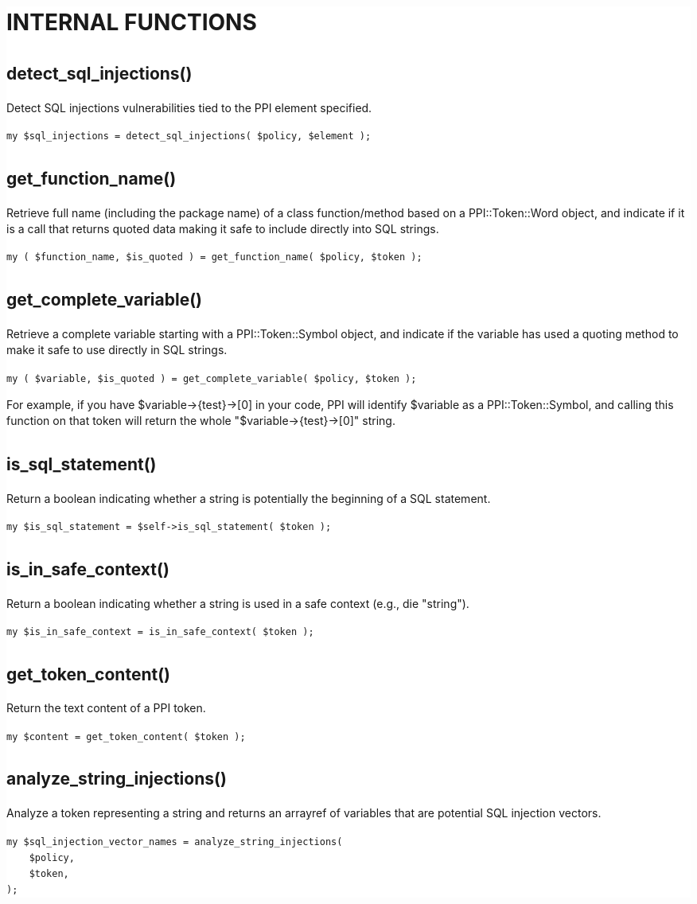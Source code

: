 # INTERNAL FUNCTIONS

## detect\_sql\_injections()

Detect SQL injections vulnerabilities tied to the PPI element specified.

    my $sql_injections = detect_sql_injections( $policy, $element );

## get\_function\_name()

Retrieve full name (including the package name) of a class function/method
based on a PPI::Token::Word object, and indicate if it is a call that returns
quoted data making it safe to include directly into SQL strings.

    my ( $function_name, $is_quoted ) = get_function_name( $policy, $token );

## get\_complete\_variable()

Retrieve a complete variable starting with a PPI::Token::Symbol object, and
indicate if the variable has used a quoting method to make it safe to use
directly in SQL strings.

    my ( $variable, $is_quoted ) = get_complete_variable( $policy, $token );

For example, if you have $variable->{test}->\[0\] in your code, PPI will identify
$variable as a PPI::Token::Symbol, and calling this function on that token will
return the whole "$variable->{test}->\[0\]" string.

## is\_sql\_statement()

Return a boolean indicating whether a string is potentially the beginning of a SQL statement.

    my $is_sql_statement = $self->is_sql_statement( $token );

## is\_in\_safe\_context()

Return a boolean indicating whether a string is used in a safe context (e.g., die "string").

    my $is_in_safe_context = is_in_safe_context( $token );

## get\_token\_content()

Return the text content of a PPI token.

    my $content = get_token_content( $token );

## analyze\_string\_injections()

Analyze a token representing a string and returns an arrayref of variables that
are potential SQL injection vectors.

    my $sql_injection_vector_names = analyze_string_injections(
        $policy,
        $token,
    );
